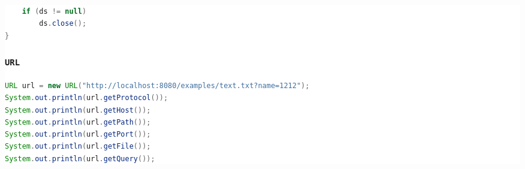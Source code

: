 ```java
    if (ds != null)
        ds.close();
}
```

### `URL`
```java
URL url = new URL("http://localhost:8080/examples/text.txt?name=1212");
System.out.println(url.getProtocol());
System.out.println(url.getHost());
System.out.println(url.getPath());
System.out.println(url.getPort());
System.out.println(url.getFile());
System.out.println(url.getQuery());
```